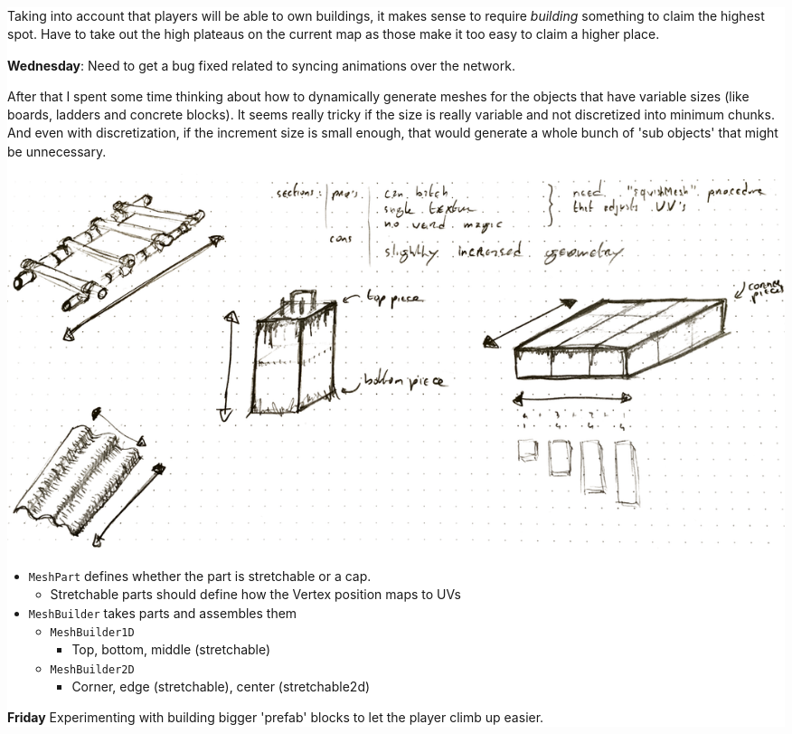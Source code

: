 Taking into account that players will be able to own buildings, it makes sense to require _building_ something to claim the highest spot. Have to take out the high plateaus on the current map as those make it too easy to claim a higher place.

**Wednesday**: Need to get a bug fixed related to syncing animations over the network. 

After that I spent some time thinking about how to dynamically generate meshes for the objects that have variable sizes (like boards, ladders and concrete blocks). It seems really tricky if the size is really variable and not discretized into minimum chunks. And even with discretization, if the increment size is small enough, that would generate a whole bunch of 'sub objects' that might be unnecessary. 



![2018-11-14 17.52.16](/assets/2019-01-15-logbook/2018-11-14%2017.52.16.png)



- `MeshPart` defines whether the part is stretchable or a cap.
  - Stretchable parts should define how the Vertex position maps to UVs
- `MeshBuilder` takes parts and assembles them
  - `MeshBuilder1D`
    - Top, bottom, middle (stretchable)
  - `MeshBuilder2D` 
    - Corner, edge (stretchable), center (stretchable2d)

**Friday** Experimenting with building bigger 'prefab' blocks to let the player climb up easier.
